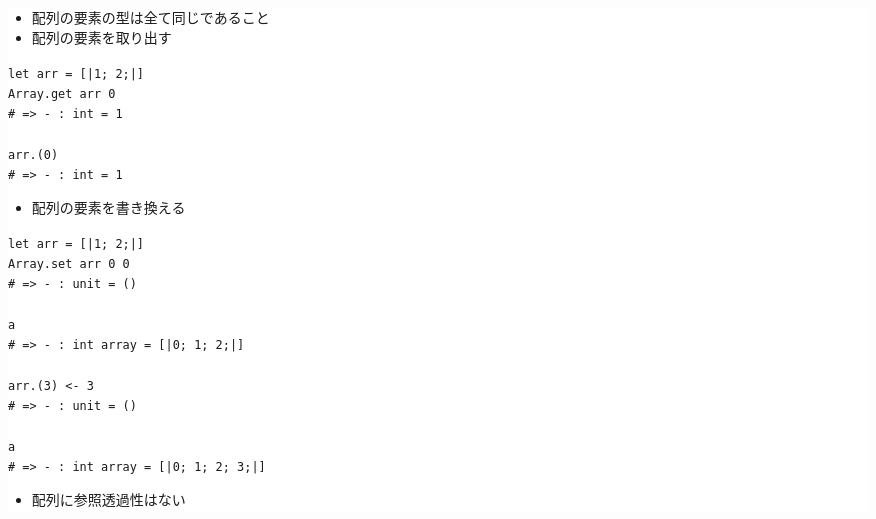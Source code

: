 - 配列の要素の型は全て同じであること
- 配列の要素を取り出す

```
let arr = [|1; 2;|]
Array.get arr 0
# => - : int = 1

arr.(0)
# => - : int = 1
```

- 配列の要素を書き換える

```
let arr = [|1; 2;|]
Array.set arr 0 0
# => - : unit = ()

a
# => - : int array = [|0; 1; 2;|]

arr.(3) <- 3
# => - : unit = ()

a
# => - : int array = [|0; 1; 2; 3;|]
```

- 配列に参照透過性はない
